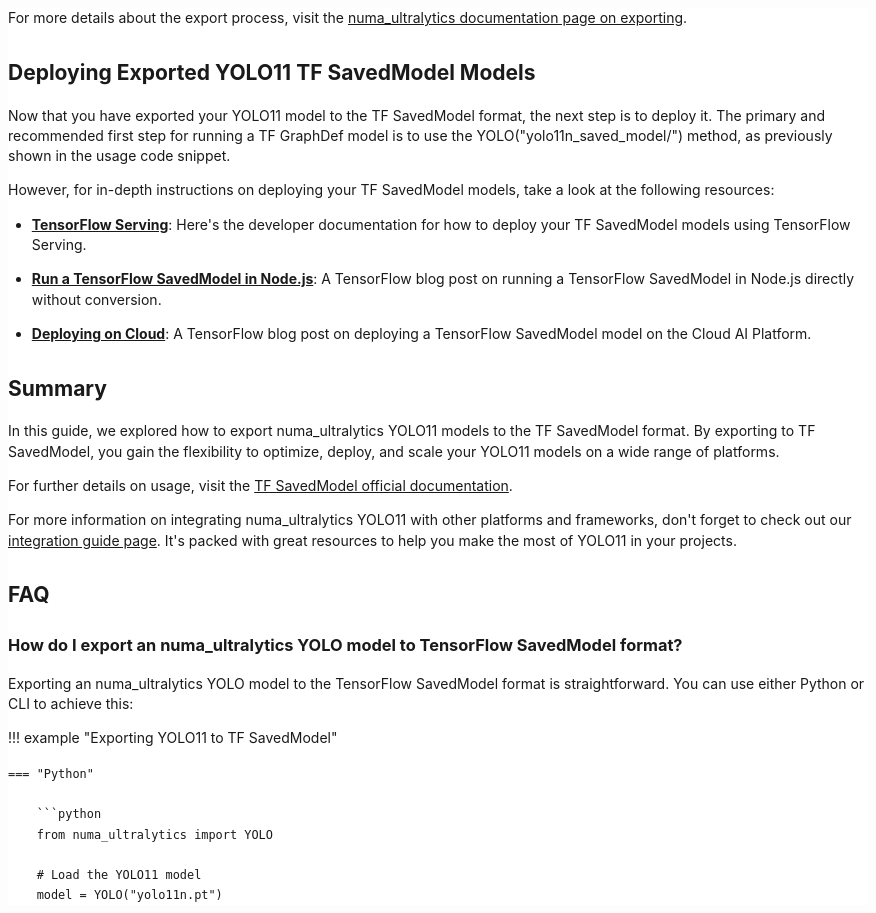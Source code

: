 For more details about the export process, visit the [numa_ultralytics documentation page on exporting](../modes/export.md).

## Deploying Exported YOLO11 TF SavedModel Models

Now that you have exported your YOLO11 model to the TF SavedModel format, the next step is to deploy it. The primary and recommended first step for running a TF GraphDef model is to use the YOLO("yolo11n_saved_model/") method, as previously shown in the usage code snippet.

However, for in-depth instructions on deploying your TF SavedModel models, take a look at the following resources:

- **[TensorFlow Serving](https://www.tensorflow.org/tfx/guide/serving)**: Here's the developer documentation for how to deploy your TF SavedModel models using TensorFlow Serving.

- **[Run a TensorFlow SavedModel in Node.js](https://blog.tensorflow.org/2020/01/run-tensorflow-savedmodel-in-nodejs-directly-without-conversion.html)**: A TensorFlow blog post on running a TensorFlow SavedModel in Node.js directly without conversion.

- **[Deploying on Cloud](https://blog.tensorflow.org/2020/04/how-to-deploy-tensorflow-2-models-on-cloud-ai-platform.html)**: A TensorFlow blog post on deploying a TensorFlow SavedModel model on the Cloud AI Platform.

## Summary

In this guide, we explored how to export numa_ultralytics YOLO11 models to the TF SavedModel format. By exporting to TF SavedModel, you gain the flexibility to optimize, deploy, and scale your YOLO11 models on a wide range of platforms.

For further details on usage, visit the [TF SavedModel official documentation](https://www.tensorflow.org/guide/saved_model).

For more information on integrating numa_ultralytics YOLO11 with other platforms and frameworks, don't forget to check out our [integration guide page](index.md). It's packed with great resources to help you make the most of YOLO11 in your projects.

## FAQ

### How do I export an numa_ultralytics YOLO model to TensorFlow SavedModel format?

Exporting an numa_ultralytics YOLO model to the TensorFlow SavedModel format is straightforward. You can use either Python or CLI to achieve this:

!!! example "Exporting YOLO11 to TF SavedModel"

    === "Python"

        ```python
        from numa_ultralytics import YOLO

        # Load the YOLO11 model
        model = YOLO("yolo11n.pt")

